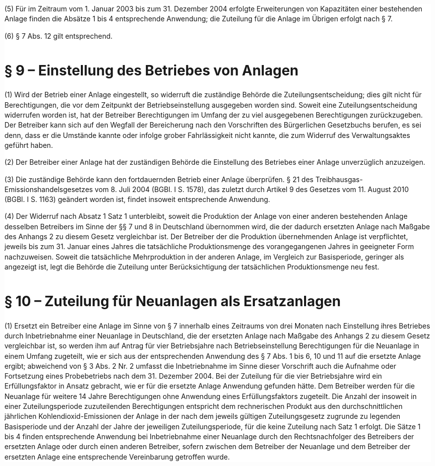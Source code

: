 (5) Für im Zeitraum vom 1. Januar 2003 bis zum 31. Dezember 2004 erfolgte Erweiterungen von Kapazitäten einer bestehenden Anlage finden die Absätze 1 bis 4 entsprechende Anwendung; die Zuteilung für die Anlage im Übrigen erfolgt nach § 7.

(6) § 7 Abs. 12 gilt entsprechend.

# § 9 – Einstellung des Betriebes von Anlagen

(1) Wird der Betrieb einer Anlage eingestellt, so widerruft die zuständige Behörde die Zuteilungsentscheidung; dies gilt nicht für Berechtigungen, die vor dem Zeitpunkt der Betriebseinstellung ausgegeben worden sind. Soweit eine Zuteilungsentscheidung widerrufen worden ist, hat der Betreiber Berechtigungen im Umfang der zu viel ausgegebenen Berechtigungen zurückzugeben. Der Betreiber kann sich auf den Wegfall der Bereicherung nach den Vorschriften des Bürgerlichen Gesetzbuchs berufen, es sei denn, dass er die Umstände kannte oder infolge grober Fahrlässigkeit nicht kannte, die zum Widerruf des Verwaltungsaktes geführt haben.

(2) Der Betreiber einer Anlage hat der zuständigen Behörde die Einstellung des Betriebes einer Anlage unverzüglich anzuzeigen.

(3) Die zuständige Behörde kann den fortdauernden Betrieb einer Anlage überprüfen. § 21 des Treibhausgas-Emissionshandelsgesetzes vom 8. Juli 2004 (BGBl. I S. 1578), das zuletzt durch Artikel 9 des Gesetzes vom 11. August 2010 (BGBl. I S. 1163) geändert worden ist, findet insoweit entsprechende Anwendung.

(4) Der Widerruf nach Absatz 1 Satz 1 unterbleibt, soweit die Produktion der Anlage von einer anderen bestehenden Anlage desselben Betreibers im Sinne der §§ 7 und 8 in Deutschland übernommen wird, die der dadurch ersetzten Anlage nach Maßgabe des Anhangs 2 zu diesem Gesetz vergleichbar ist. Der Betreiber der die Produktion übernehmenden Anlage ist verpflichtet, jeweils bis zum 31. Januar eines Jahres die tatsächliche Produktionsmenge des vorangegangenen Jahres in geeigneter Form nachzuweisen. Soweit die tatsächliche Mehrproduktion in der anderen Anlage, im Vergleich zur Basisperiode, geringer als angezeigt ist, legt die Behörde die Zuteilung unter Berücksichtigung der tatsächlichen Produktionsmenge neu fest.

# § 10 – Zuteilung für Neuanlagen als Ersatzanlagen

(1) Ersetzt ein Betreiber eine Anlage im Sinne von § 7 innerhalb eines Zeitraums von drei Monaten nach Einstellung ihres Betriebes durch Inbetriebnahme einer Neuanlage in Deutschland, die der ersetzten Anlage nach Maßgabe des Anhangs 2 zu diesem Gesetz vergleichbar ist, so werden ihm auf Antrag für vier Betriebsjahre nach Betriebseinstellung Berechtigungen für die Neuanlage in einem Umfang zugeteilt, wie er sich aus der entsprechenden Anwendung des § 7 Abs. 1 bis 6, 10 und 11 auf die ersetzte Anlage ergibt; abweichend von § 3 Abs. 2 Nr. 2 umfasst die Inbetriebnahme im Sinne dieser Vorschrift auch die Aufnahme oder Fortsetzung eines Probebetriebs nach dem 31. Dezember 2004. Bei der Zuteilung für die vier Betriebsjahre wird ein Erfüllungsfaktor in Ansatz gebracht, wie er für die ersetzte Anlage Anwendung gefunden hätte. Dem Betreiber werden für die Neuanlage für weitere 14 Jahre Berechtigungen ohne Anwendung eines Erfüllungsfaktors zugeteilt. Die Anzahl der insoweit in einer Zuteilungsperiode zuzuteilenden Berechtigungen entspricht dem rechnerischen Produkt aus den durchschnittlichen jährlichen Kohlendioxid-Emissionen der Anlage in der nach dem jeweils gültigen Zuteilungsgesetz zugrunde zu legenden Basisperiode und der Anzahl der Jahre der jeweiligen Zuteilungsperiode, für die keine Zuteilung nach Satz 1 erfolgt. Die Sätze 1 bis 4 finden entsprechende Anwendung bei Inbetriebnahme einer Neuanlage durch den Rechtsnachfolger des Betreibers der ersetzten Anlage oder durch einen anderen Betreiber, sofern zwischen dem Betreiber der Neuanlage und dem Betreiber der ersetzten Anlage eine entsprechende Vereinbarung getroffen wurde.
